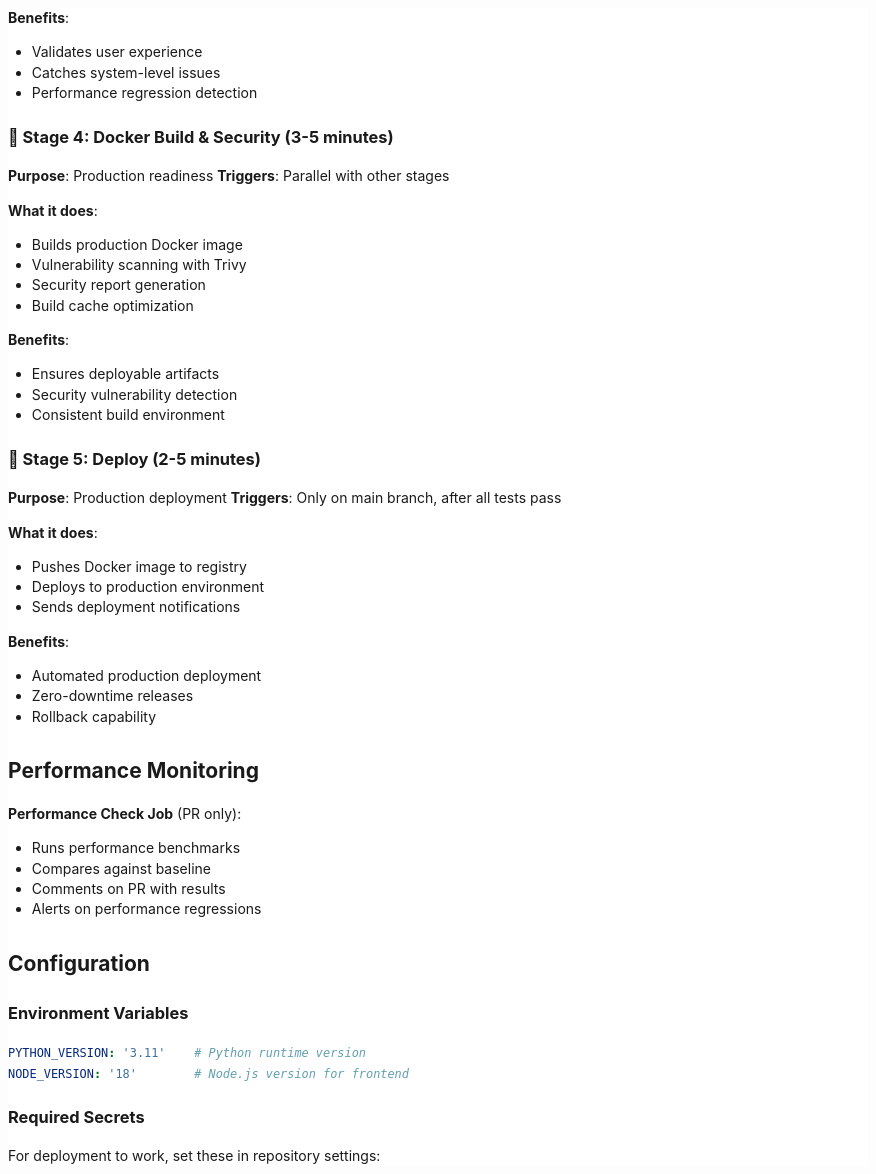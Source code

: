 **Benefits**:
- Validates user experience
- Catches system-level issues
- Performance regression detection

### 🐳 Stage 4: Docker Build & Security (3-5 minutes)
**Purpose**: Production readiness
**Triggers**: Parallel with other stages

**What it does**:
- Builds production Docker image
- Vulnerability scanning with Trivy
- Security report generation
- Build cache optimization

**Benefits**:
- Ensures deployable artifacts
- Security vulnerability detection
- Consistent build environment

### 🚀 Stage 5: Deploy (2-5 minutes)
**Purpose**: Production deployment
**Triggers**: Only on main branch, after all tests pass

**What it does**:
- Pushes Docker image to registry
- Deploys to production environment
- Sends deployment notifications

**Benefits**:
- Automated production deployment
- Zero-downtime releases
- Rollback capability

## Performance Monitoring

**Performance Check Job** (PR only):
- Runs performance benchmarks
- Compares against baseline
- Comments on PR with results
- Alerts on performance regressions

## Configuration

### Environment Variables
```yaml
PYTHON_VERSION: '3.11'    # Python runtime version
NODE_VERSION: '18'        # Node.js version for frontend
```

### Required Secrets
For deployment to work, set these in repository settings:

